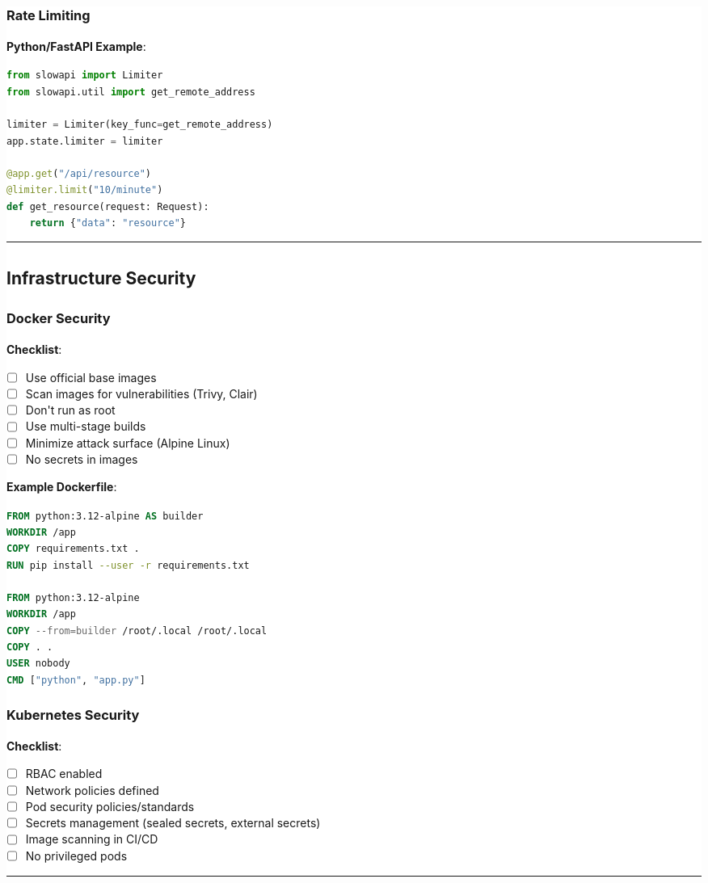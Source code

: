 ### Rate Limiting

**Python/FastAPI Example**:
```python
from slowapi import Limiter
from slowapi.util import get_remote_address

limiter = Limiter(key_func=get_remote_address)
app.state.limiter = limiter

@app.get("/api/resource")
@limiter.limit("10/minute")
def get_resource(request: Request):
    return {"data": "resource"}
```

---

## Infrastructure Security

### Docker Security

**Checklist**:
- [ ] Use official base images
- [ ] Scan images for vulnerabilities (Trivy, Clair)
- [ ] Don't run as root
- [ ] Use multi-stage builds
- [ ] Minimize attack surface (Alpine Linux)
- [ ] No secrets in images

**Example Dockerfile**:
```dockerfile
FROM python:3.12-alpine AS builder
WORKDIR /app
COPY requirements.txt .
RUN pip install --user -r requirements.txt

FROM python:3.12-alpine
WORKDIR /app
COPY --from=builder /root/.local /root/.local
COPY . .
USER nobody
CMD ["python", "app.py"]
```

### Kubernetes Security

**Checklist**:
- [ ] RBAC enabled
- [ ] Network policies defined
- [ ] Pod security policies/standards
- [ ] Secrets management (sealed secrets, external secrets)
- [ ] Image scanning in CI/CD
- [ ] No privileged pods

---